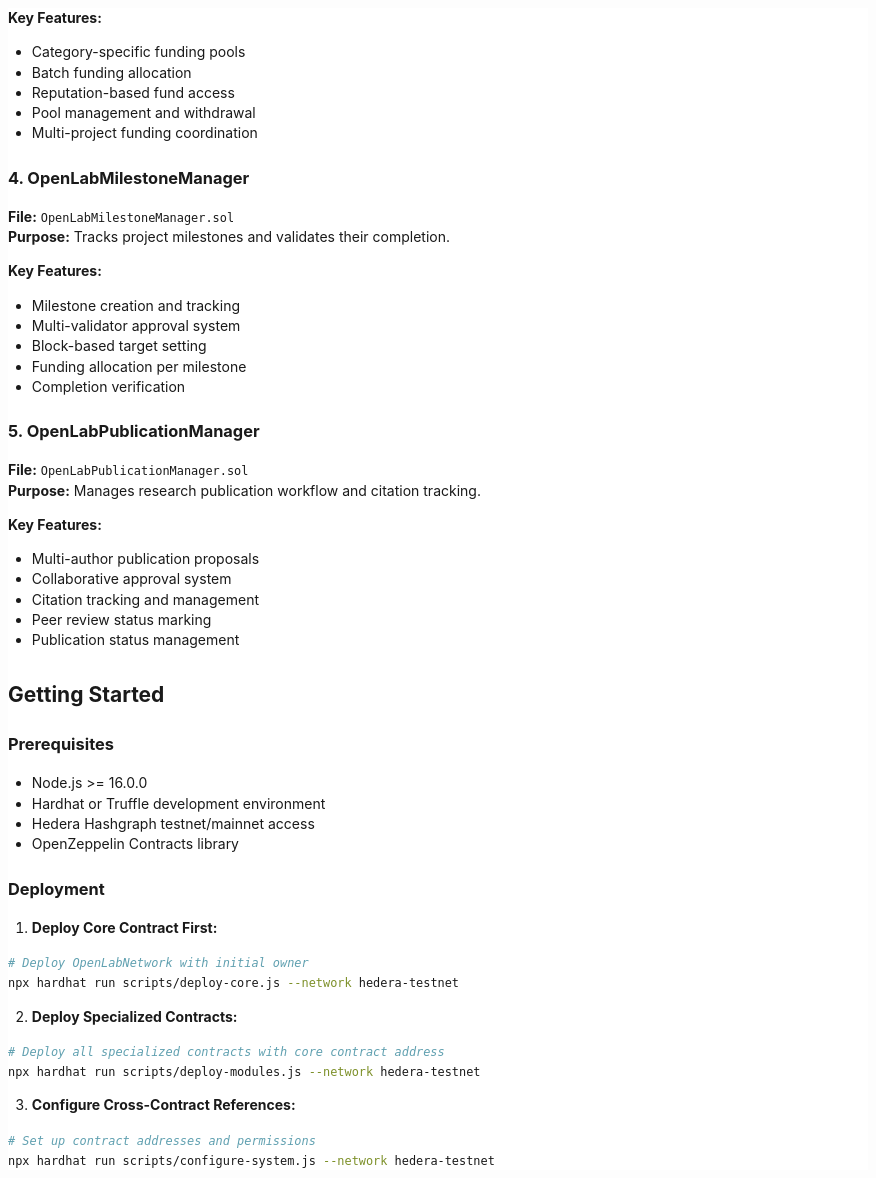 **Key Features:**
- Category-specific funding pools
- Batch funding allocation
- Reputation-based fund access
- Pool management and withdrawal
- Multi-project funding coordination

### 4. OpenLabMilestoneManager
**File:** `OpenLabMilestoneManager.sol`  
**Purpose:** Tracks project milestones and validates their completion.

**Key Features:**
- Milestone creation and tracking
- Multi-validator approval system
- Block-based target setting
- Funding allocation per milestone
- Completion verification

### 5. OpenLabPublicationManager
**File:** `OpenLabPublicationManager.sol`  
**Purpose:** Manages research publication workflow and citation tracking.

**Key Features:**
- Multi-author publication proposals
- Collaborative approval system
- Citation tracking and management
- Peer review status marking
- Publication status management

## Getting Started

### Prerequisites

- Node.js >= 16.0.0
- Hardhat or Truffle development environment
- Hedera Hashgraph testnet/mainnet access
- OpenZeppelin Contracts library

### Deployment

1. **Deploy Core Contract First:**
```bash
# Deploy OpenLabNetwork with initial owner
npx hardhat run scripts/deploy-core.js --network hedera-testnet
```

2. **Deploy Specialized Contracts:**
```bash
# Deploy all specialized contracts with core contract address
npx hardhat run scripts/deploy-modules.js --network hedera-testnet
```

3. **Configure Cross-Contract References:**
```bash
# Set up contract addresses and permissions
npx hardhat run scripts/configure-system.js --network hedera-testnet
```
